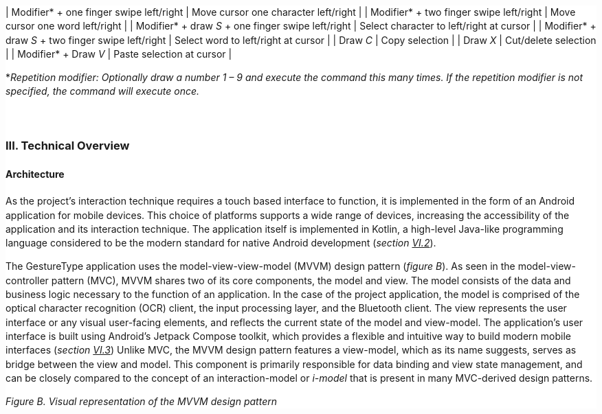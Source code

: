 | Modifier* + one finger swipe left/right | Move cursor one character left/right |
| Modifier* + two finger swipe left/right | Move cursor one word left/right |
| Modifier* + draw *S* + one finger swipe left/right | Select character to left/right at cursor |
| Modifier* + draw *S* + two finger swipe left/right | Select word to left/right at cursor |
| Draw *C* | Copy selection |
| Draw *X* | Cut/delete selection |
| Modifier* + Draw *V* | Paste selection at cursor |

\**Repetition modifier: Optionally draw a number 1 – 9 and execute the command this many times. If the repetition
modifier is not specified, the command will execute once.*

<br>

### III. Technical Overview

#### Architecture

As the project’s interaction technique requires a touch based interface to function, it is implemented in the
form of an Android application for mobile devices. This choice of platforms supports a wide range of
devices, increasing the accessibility of the application and its interaction technique. The application itself
is implemented in Kotlin, a high-level Java-like programming language considered to be the modern
standard for native Android development (*section [VI.2](#vi-references-and-documentation)*).

The GestureType application uses the model-view-view-model (MVVM) design pattern (*figure B*). As
seen in the model-view-controller pattern (MVC), MVVM shares two of its core components, the model
and view. The model consists of the data and business logic necessary to the function of an application. In
the case of the project application, the model is comprised of the optical character recognition (OCR)
client, the input processing layer, and the Bluetooth client. The view represents the user interface or any
visual user-facing elements, and reflects the current state of the model and view-model. The application’s
user interface is built using Android’s Jetpack Compose toolkit, which provides a flexible and intuitive
way to build modern mobile interfaces (*section [VI.3](#vi-references-and-documentation)*) Unlike MVC, the MVVM design pattern features a
view-model, which as its name suggests, serves as bridge between the view and model. This component is
primarily responsible for data binding and view state management, and can be closely compared to the
concept of an interaction-model or *i-model* that is present in many MVC-derived design patterns.

*Figure B. Visual representation of the MVVM design pattern*<br>